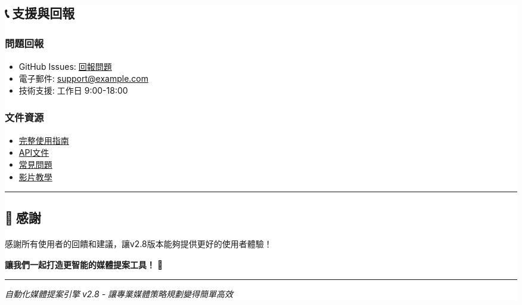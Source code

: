 
## 📞 支援與回報

### **問題回報**
- GitHub Issues: [回報問題](https://github.com/your-username/media-proposal-engine/issues)
- 電子郵件: support@example.com
- 技術支援: 工作日 9:00-18:00

### **文件資源**
- [完整使用指南](README.md)
- [API文件](docs/api-docs/)
- [常見問題](docs/FAQ.md)
- [影片教學](docs/tutorials/)

---

## 🎉 感謝

感謝所有使用者的回饋和建議，讓v2.8版本能夠提供更好的使用者體驗！

**讓我們一起打造更智能的媒體提案工具！** 🚀

---

*自動化媒體提案引擎 v2.8 - 讓專業媒體策略規劃變得簡單高效* 